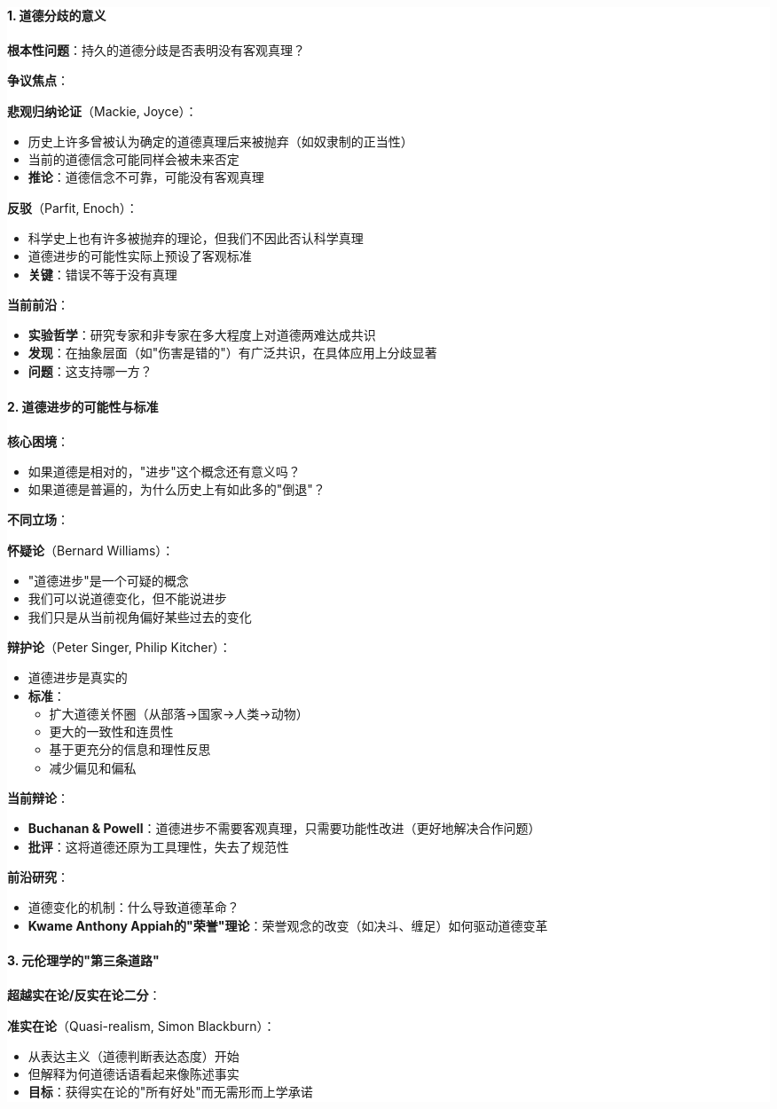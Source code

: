 #### 1. 道德分歧的意义

**根本性问题**：持久的道德分歧是否表明没有客观真理？

**争议焦点**：

**悲观归纳论证**（Mackie, Joyce）：
- 历史上许多曾被认为确定的道德真理后来被抛弃（如奴隶制的正当性）
- 当前的道德信念可能同样会被未来否定
- **推论**：道德信念不可靠，可能没有客观真理

**反驳**（Parfit, Enoch）：
- 科学史上也有许多被抛弃的理论，但我们不因此否认科学真理
- 道德进步的可能性实际上预设了客观标准
- **关键**：错误不等于没有真理

**当前前沿**：

- **实验哲学**：研究专家和非专家在多大程度上对道德两难达成共识
- **发现**：在抽象层面（如"伤害是错的"）有广泛共识，在具体应用上分歧显著
- **问题**：这支持哪一方？

#### 2. 道德进步的可能性与标准

**核心困境**：
- 如果道德是相对的，"进步"这个概念还有意义吗？
- 如果道德是普遍的，为什么历史上有如此多的"倒退"？

**不同立场**：

**怀疑论**（Bernard Williams）：
- "道德进步"是一个可疑的概念
- 我们可以说道德变化，但不能说进步
- 我们只是从当前视角偏好某些过去的变化

**辩护论**（Peter Singer, Philip Kitcher）：
- 道德进步是真实的
- **标准**：
  - 扩大道德关怀圈（从部落→国家→人类→动物）
  - 更大的一致性和连贯性
  - 基于更充分的信息和理性反思
  - 减少偏见和偏私

**当前辩论**：

- **Buchanan & Powell**：道德进步不需要客观真理，只需要功能性改进（更好地解决合作问题）
- **批评**：这将道德还原为工具理性，失去了规范性

**前沿研究**：
- 道德变化的机制：什么导致道德革命？
- **Kwame Anthony Appiah的"荣誉"理论**：荣誉观念的改变（如决斗、缠足）如何驱动道德变革

#### 3. 元伦理学的"第三条道路"

**超越实在论/反实在论二分**：

**准实在论**（Quasi-realism, Simon Blackburn）：
- 从表达主义（道德判断表达态度）开始
- 但解释为何道德话语看起来像陈述事实
- **目标**：获得实在论的"所有好处"而无需形而上学承诺
